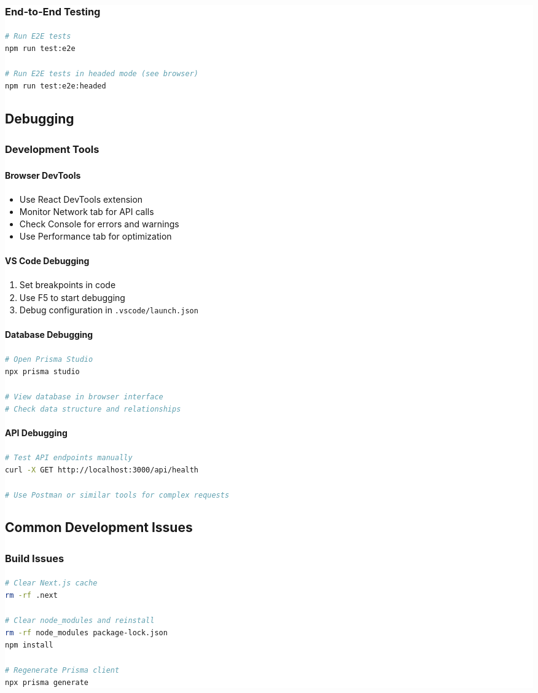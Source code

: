 ### End-to-End Testing
```bash
# Run E2E tests
npm run test:e2e

# Run E2E tests in headed mode (see browser)
npm run test:e2e:headed
```

## Debugging

### Development Tools

#### Browser DevTools
- Use React DevTools extension
- Monitor Network tab for API calls
- Check Console for errors and warnings
- Use Performance tab for optimization

#### VS Code Debugging
1. Set breakpoints in code
2. Use F5 to start debugging
3. Debug configuration in `.vscode/launch.json`

#### Database Debugging
```bash
# Open Prisma Studio
npx prisma studio

# View database in browser interface
# Check data structure and relationships
```

#### API Debugging
```bash
# Test API endpoints manually
curl -X GET http://localhost:3000/api/health

# Use Postman or similar tools for complex requests
```

## Common Development Issues

### Build Issues
```bash
# Clear Next.js cache
rm -rf .next

# Clear node_modules and reinstall
rm -rf node_modules package-lock.json
npm install

# Regenerate Prisma client
npx prisma generate
```
